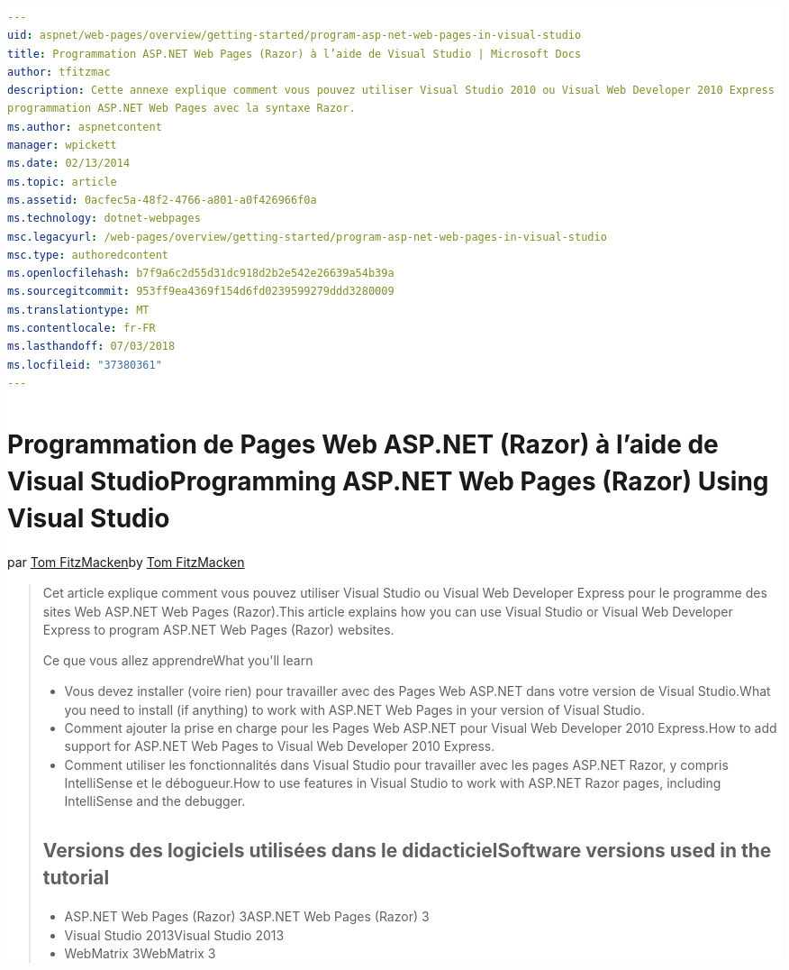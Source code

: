 ```yaml
---
uid: aspnet/web-pages/overview/getting-started/program-asp-net-web-pages-in-visual-studio
title: Programmation ASP.NET Web Pages (Razor) à l’aide de Visual Studio | Microsoft Docs
author: tfitzmac
description: Cette annexe explique comment vous pouvez utiliser Visual Studio 2010 ou Visual Web Developer 2010 Express programmation ASP.NET Web Pages avec la syntaxe Razor.
ms.author: aspnetcontent
manager: wpickett
ms.date: 02/13/2014
ms.topic: article
ms.assetid: 0acfec5a-48f2-4766-a801-a0f426966f0a
ms.technology: dotnet-webpages
msc.legacyurl: /web-pages/overview/getting-started/program-asp-net-web-pages-in-visual-studio
msc.type: authoredcontent
ms.openlocfilehash: b7f9a6c2d55d31dc918d2b2e542e26639a54b39a
ms.sourcegitcommit: 953ff9ea4369f154d6fd0239599279ddd3280009
ms.translationtype: MT
ms.contentlocale: fr-FR
ms.lasthandoff: 07/03/2018
ms.locfileid: "37380361"
---
```

<a name="programming-aspnet-web-pages-razor-using-visual-studio"></a><span data-ttu-id="3eb0b-103">Programmation de Pages Web ASP.NET (Razor) à l’aide de Visual Studio</span><span class="sxs-lookup"><span data-stu-id="3eb0b-103">Programming ASP.NET Web Pages (Razor) Using Visual Studio</span></span>
====================
<span data-ttu-id="3eb0b-104">par [Tom FitzMacken](https://github.com/tfitzmac)</span><span class="sxs-lookup"><span data-stu-id="3eb0b-104">by [Tom FitzMacken](https://github.com/tfitzmac)</span></span>

> <span data-ttu-id="3eb0b-105">Cet article explique comment vous pouvez utiliser Visual Studio ou Visual Web Developer Express pour le programme des sites Web ASP.NET Web Pages (Razor).</span><span class="sxs-lookup"><span data-stu-id="3eb0b-105">This article explains how you can use Visual Studio or Visual Web Developer Express to program ASP.NET Web Pages (Razor) websites.</span></span>
> 
> <span data-ttu-id="3eb0b-106">Ce que vous allez apprendre</span><span class="sxs-lookup"><span data-stu-id="3eb0b-106">What you'll learn</span></span>
> 
> - <span data-ttu-id="3eb0b-107">Vous devez installer (voire rien) pour travailler avec des Pages Web ASP.NET dans votre version de Visual Studio.</span><span class="sxs-lookup"><span data-stu-id="3eb0b-107">What you need to install (if anything) to work with ASP.NET Web Pages in your version of Visual Studio.</span></span>
> - <span data-ttu-id="3eb0b-108">Comment ajouter la prise en charge pour les Pages Web ASP.NET pour Visual Web Developer 2010 Express.</span><span class="sxs-lookup"><span data-stu-id="3eb0b-108">How to add support for ASP.NET Web Pages to Visual Web Developer 2010 Express.</span></span>
> - <span data-ttu-id="3eb0b-109">Comment utiliser les fonctionnalités dans Visual Studio pour travailler avec les pages ASP.NET Razor, y compris IntelliSense et le débogueur.</span><span class="sxs-lookup"><span data-stu-id="3eb0b-109">How to use features in Visual Studio to work with ASP.NET Razor pages, including IntelliSense and the debugger.</span></span>
>   
> 
> ## <a name="software-versions-used-in-the-tutorial"></a><span data-ttu-id="3eb0b-110">Versions des logiciels utilisées dans le didacticiel</span><span class="sxs-lookup"><span data-stu-id="3eb0b-110">Software versions used in the tutorial</span></span>
> 
> 
> - <span data-ttu-id="3eb0b-111">ASP.NET Web Pages (Razor) 3</span><span class="sxs-lookup"><span data-stu-id="3eb0b-111">ASP.NET Web Pages (Razor) 3</span></span>
> - <span data-ttu-id="3eb0b-112">Visual Studio 2013</span><span class="sxs-lookup"><span data-stu-id="3eb0b-112">Visual Studio 2013</span></span>
> - <span data-ttu-id="3eb0b-113">WebMatrix 3</span><span class="sxs-lookup"><span data-stu-id="3eb0b-113">WebMatrix 3</span></span>